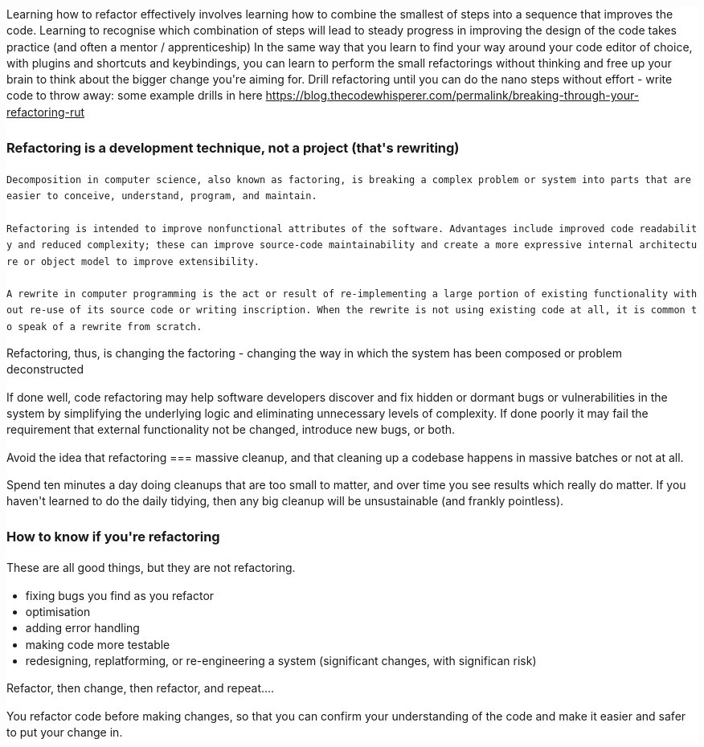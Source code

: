 Learning how to refactor effectively involves learning how to combine the smallest of steps into a sequence that improves the code.
Learning to recognise which combination of steps will lead to steady progress in improving the design of the code takes practice (and often a mentor / apprenticeship)
In the same way that you learn to find your way around your code editor of choice, with plugins and shortcuts and keybindings, you can learn to perform the small refactorings without thinking and free up your brain to think about the bigger change you're aiming for.
Drill refactoring until you can do the nano steps without effort - write code to throw away: some example drills in here <https://blog.thecodewhisperer.com/permalink/breaking-through-your-refactoring-rut>

### Refactoring is a development technique, not a project (that's rewriting)

    Decomposition in computer science, also known as factoring, is breaking a complex problem or system into parts that are easier to conceive, understand, program, and maintain.

    Refactoring is intended to improve nonfunctional attributes of the software. Advantages include improved code readability and reduced complexity; these can improve source-code maintainability and create a more expressive internal architecture or object model to improve extensibility.

    A rewrite in computer programming is the act or result of re-implementing a large portion of existing functionality without re-use of its source code or writing inscription. When the rewrite is not using existing code at all, it is common to speak of a rewrite from scratch.

Refactoring, thus, is changing the factoring - changing the way in which the system has been composed or problem deconstructed

If done well, code refactoring may help software developers discover and fix hidden or dormant bugs or vulnerabilities in the system by simplifying the underlying logic and eliminating unnecessary levels of complexity. If done poorly it may fail the requirement that external functionality not be changed, introduce new bugs, or both.

Avoid the idea that refactoring === massive cleanup, and that cleaning up a codebase happens in massive batches or not at all.

Spend ten minutes a day doing cleanups that are too small to matter, and over time you see results which really do matter. If you haven't learned to do the daily tidying, then any big cleanup will be unsustainable (and frankly pointless).

### How to know if you're refactoring

These are all good things, but they are not refactoring.

* fixing bugs you find as you refactor
* optimisation
* adding error handling
* making code more testable
* redesigning, replatforming, or re-engineering a system (significant changes, with significan risk)

Refactor, then change, then refactor, and repeat....

You refactor code before making changes, so that you can confirm your understanding of the code and make it easier and safer to put your change in.
